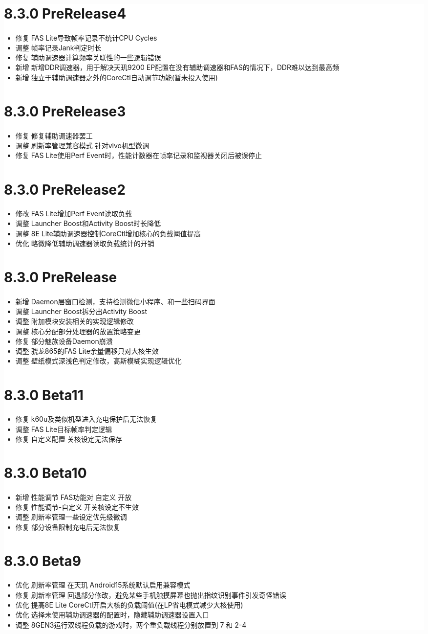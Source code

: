 # 8.3.0 PreRelease4
- 修复 FAS Lite导致帧率记录不统计CPU Cycles
- 调整 帧率记录Jank判定时长
- 修复 辅助调速器计算频率关联性的一些逻辑错误
- 新增 新增DDR调速器，用于解决天玑9200 EP配置在没有辅助调速器和FAS的情况下，DDR难以达到最高频
- 新增 独立于辅助调速器之外的CoreCtl自动调节功能(暂未投入使用)

# 8.3.0 PreRelease3
- 修复 修复辅助调速器罢工
- 调整 刷新率管理兼容模式 针对vivo机型微调
- 修复 FAS Lite使用Perf Event时，性能计数器在帧率记录和监视器关闭后被误停止

# 8.3.0 PreRelease2
- 修改 FAS Lite增加Perf Event读取负载
- 调整 Launcher Boost和Activity Boost时长降低
- 调整 8E Lite辅助调速器控制CoreCtl增加核心的负载阈值提高
- 优化 略微降低辅助调速器读取负载统计的开销

# 8.3.0 PreRelease
- 新增 Daemon层窗口检测，支持检测微信小程序、和一些扫码界面
- 调整 Launcher Boost拆分出Activity Boost
- 调整 附加模块安装相关的实现逻辑修改
- 调整 核心分配部分处理器的放置策略变更
- 修复 部分魅族设备Daemon崩溃
- 调整 骁龙865的FAS Lite余量偏移只对大核生效
- 调整 壁纸模式深浅色判定修改，高斯模糊实现逻辑优化

# 8.3.0 Beta11
- 修复 k60u及类似机型进入充电保护后无法恢复
- 调整 FAS Lite目标帧率判定逻辑
- 修复 自定义配置 关核设定无法保存

# 8.3.0 Beta10
- 新增 性能调节 FAS功能对 自定义 开放
- 修复 性能调节-自定义 开关核设定不生效
- 调整 刷新率管理一些设定优先级微调
- 修复 部分设备限制充电后无法恢复

# 8.3.0 Beta9
- 优化 刷新率管理 在天玑 Android15系统默认启用兼容模式
- 修复 刷新率管理 回退部分修改，避免某些手机触摸屏幕也抛出指纹识别事件引发奇怪错误
- 优化 提高8E Lite CoreCtl开启大核的负载阈值(在LP省电模式减少大核使用)
- 优化 选择未使用辅助调速器的配置时，隐藏辅助调速器设置入口
- 调整 8GEN3运行双线程负载的游戏时，两个重负载线程分别放置到 7 和 2-4
